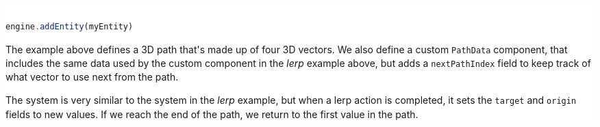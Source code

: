 ```ts

engine.addEntity(myEntity)
```

The example above defines a 3D path that's made up of four 3D vectors. We also define a custom `PathData` component, that includes the same data used by the custom component in the _lerp_ example above, but adds a `nextPathIndex` field to keep track of what vector to use next from the path.

The system is very similar to the system in the _lerp_ example, but when a lerp action is completed, it sets the `target` and `origin` fields to new values. If we reach the end of the path, we return to the first value in the path.


